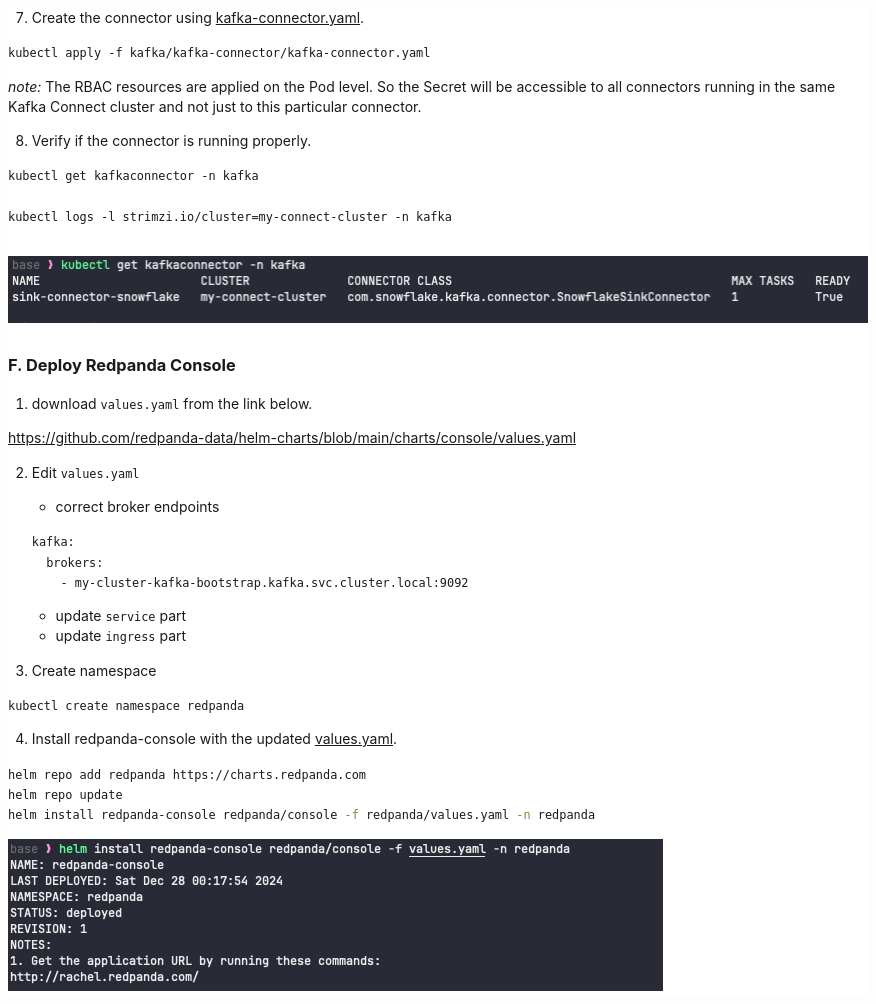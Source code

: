 7. Create the connector using [kafka-connector.yaml](kafka/kafka-connector/kafka-connector.yaml).
```
kubectl apply -f kafka/kafka-connector/kafka-connector.yaml
```

_note:_ The RBAC resources are applied on the Pod level. So the Secret will be accessible to all connectors running in the same Kafka Connect cluster and not just to this particular connector.

8. Verify if the connector is running properly.
```
kubectl get kafkaconnector -n kafka

kubectl logs -l strimzi.io/cluster=my-connect-cluster -n kafka
```

![](images/23_kafka_kafkaconnector.png)
---
### F. Deploy Redpanda Console
1. download `values.yaml` from the link below.

https://github.com/redpanda-data/helm-charts/blob/main/charts/console/values.yaml

2. Edit `values.yaml`
   - correct broker endpoints
	```
	kafka:
	  brokers:
	    - my-cluster-kafka-bootstrap.kafka.svc.cluster.local:9092
	```
 
   - update `service` part
   - update `ingress` part

3. Create namespace
```bash
kubectl create namespace redpanda
```

4. Install redpanda-console with the updated [values.yaml](redpanda/values.yaml).
```bash
helm repo add redpanda https://charts.redpanda.com
helm repo update
helm install redpanda-console redpanda/console -f redpanda/values.yaml -n redpanda
```
![](images/24_redpanda_helm.png)
